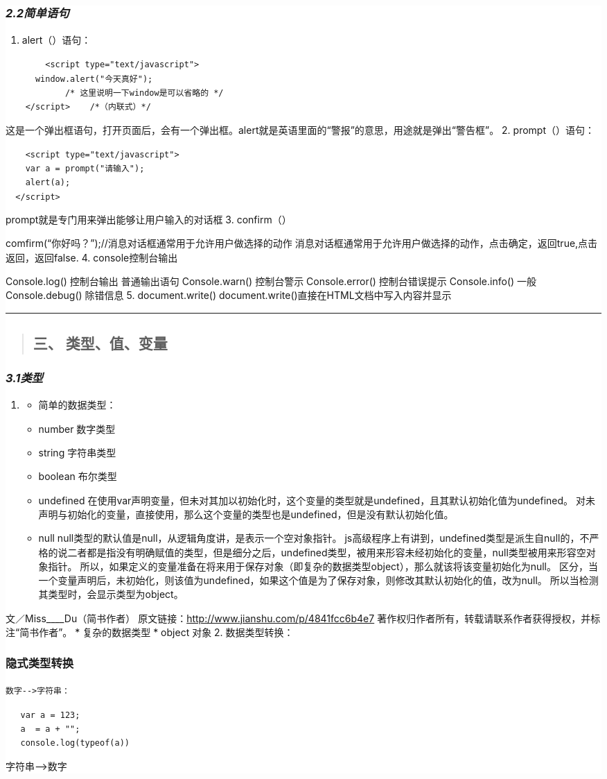 ### ***2.2简单语句***
1. alert（）语句：
```pathy
        <script type="text/javascript">
      window.alert("今天真好");
            /* 这里说明一下window是可以省略的 */
    </script>    /*（内联式）*/
```
这是一个弹出框语句，打开页面后，会有一个弹出框。alert就是英语里面的“警报”的意思，用途就是弹出“警告框”。
2. prompt（）语句：
```pathy
    <script type="text/javascript">
    var a = prompt("请输入");
    alert(a);
  </script>   
```
prompt就是专门用来弹出能够让用户输入的对话框
3. confirm（）

  comfirm(“你好吗？”);//消息对话框通常用于允许用户做选择的动作
消息对话框通常用于允许用户做选择的动作，点击确定，返回true,点击返回，返回false.
4. console控制台输出

Console.log() 控制台输出 普通输出语句
Console.warn()  控制台警示
Console.error() 控制台错误提示
Console.info()  一般
Console.debug() 除错信息
5. document.write()
document.write()直接在HTML文档中写入内容并显示

------

>## 三、 类型、值、变量
### ***3.1类型***
1.  * 简单的数据类型：
     * number     数字类型       
     * string     字符串类型     
     * boolean    布尔类型  

     * undefined 
在使用var声明变量，但未对其加以初始化时，这个变量的类型就是undefined，且其默认初始化值为undefined。
对未声明与初始化的变量，直接使用，那么这个变量的类型也是undefined，但是没有默认初始化值。
     * null
null类型的默认值是null，从逻辑角度讲，是表示一个空对象指针。
js高级程序上有讲到，undefined类型是派生自null的，不严格的说二者都是指没有明确赋值的类型，但是细分之后，undefined类型，被用来形容未经初始化的变量，null类型被用来形容空对象指针。
所以，如果定义的变量准备在将来用于保存对象（即复杂的数据类型object），那么就该将该变量初始化为null。
区分，当一个变量声明后，未初始化，则该值为undefined，如果这个值是为了保存对象，则修改其默认初始化的值，改为null。 所以当检测其类型时，会显示类型为object。

文／Miss____Du（简书作者）
原文链接：http://www.jianshu.com/p/4841fcc6b4e7
著作权归作者所有，转载请联系作者获得授权，并标注“简书作者”。
    * 复杂的数据类型
     * object   对象
2. 数据类型转换：
### 隐式类型转换
    数字-->字符串：
```pathy
   var a = 123;
   a  = a + "";
   console.log(typeof(a))
```
字符串-->数字
```pathy
```